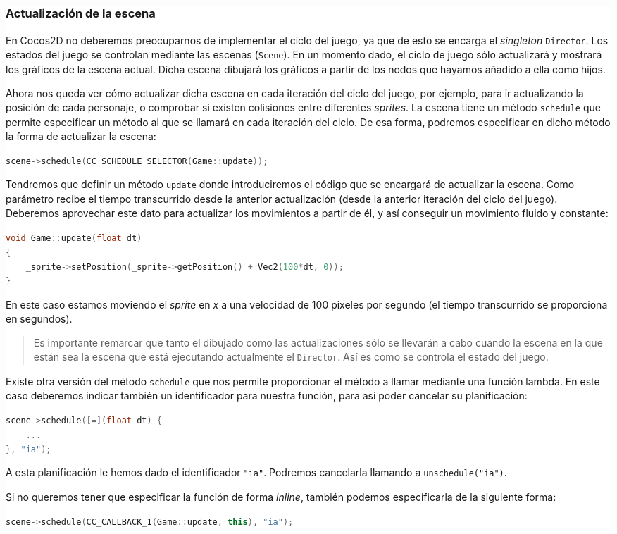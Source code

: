 

### Actualización de la escena

En Cocos2D no deberemos preocuparnos de implementar el ciclo del juego, ya que de esto
se encarga el _singleton_ `Director`. Los estados del juego se
controlan mediante las escenas (`Scene`). En un momento dado, el ciclo de
juego sólo actualizará y mostrará los gráficos de la escena actual. Dicha escena dibujará
los gráficos a partir de los nodos que hayamos añadido a ella como hijos.

Ahora nos queda ver cómo actualizar dicha escena en cada iteración del ciclo del juego, 
por ejemplo, para ir actualizando la posición de cada personaje, o comprobar si existen
colisiones entre diferentes _sprites_. La escena tiene un método 
`schedule` que permite especificar un método al que
se llamará en cada iteración del ciclo. De esa forma, podremos especificar en dicho método la forma de actualizar la escena:

```cpp
scene->schedule(CC_SCHEDULE_SELECTOR(Game::update));
```

Tendremos que definir un método `update` donde introduciremos el código
que se encargará de actualizar la escena. Como parámetro recibe el tiempo transcurrido desde
la anterior actualización (desde la anterior iteración del ciclo del juego). Deberemos aprovechar
este dato para actualizar los movimientos a partir de él, y así conseguir un movimiento fluido
y constante:

```cpp
void Game::update(float dt)
{
    _sprite->setPosition(_sprite->getPosition() + Vec2(100*dt, 0));
}
```

En este caso estamos moviendo el _sprite_ en _x_ a una velocidad de 100 pixeles por
segundo (el tiempo transcurrido se proporciona en segundos). 

> Es importante remarcar que tanto el dibujado como las actualizaciones sólo se 
llevarán a cabo cuando la escena en la que están sea la escena que está ejecutando actualmente
el `Director`. Así es como se controla el estado del juego.

Existe otra versión del método `schedule` que nos permite proporcionar el método a llamar mediante una función lambda. En este caso deberemos indicar también un identificador para nuestra función, para así poder cancelar su planificación:

```cpp
scene->schedule([=](float dt) {
    ...        
}, "ia");
```

A esta planificación le hemos dado el identificador `"ia"`. Podremos cancelarla llamando a `unschedule("ia")`. 

Si no queremos tener que especificar la función de forma _inline_, también podemos especificarla de la siguiente forma:

```cpp
scene->schedule(CC_CALLBACK_1(Game::update, this), "ia");
```
